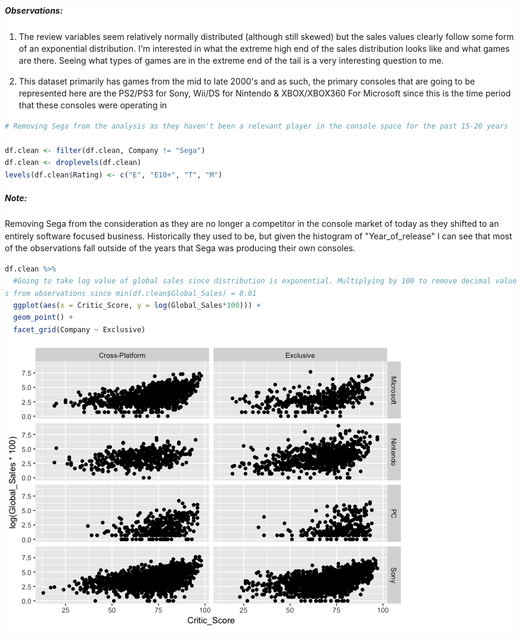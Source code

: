 ##### Observations:

1.  The review variables seem relatively normally distributed (although still skewed) but the sales values clearly follow some form of an exponential distribution. I'm interested in what the extreme high end of the sales distribution looks like and what games are there. Seeing what types of games are in the extreme end of the tail is a very interesting question to me.

2.  This dataset primarily has games from the mid to late 2000's and as such, the primary consoles that are going to be represented here are the PS2/PS3 for Sony, Wii/DS for Nintendo & XBOX/XBOX360 For Microsoft since this is the time period that these consoles were operating in

``` r
# Removing Sega from the analysis as they haven't been a relevant player in the console space for the past 15-20 years

df.clean <- filter(df.clean, Company != "Sega")
df.clean <- droplevels(df.clean)
levels(df.clean$Rating) <- c("E", "E10+", "T", "M")
```

##### Note:

Removing Sega from the consideration as they are no longer a competitor in the console market of today as they shifted to an entirely software focused business. Historically they used to be, but given the histogram of "Year\_of\_release" I can see that most of the observations fall outside of the years that Sega was producing their own consoles.

``` r
df.clean %>%
  #Going to take log value of global sales since distribution is exponential. Multiplying by 100 to remove decimal values from observations since min(df.clean$Global_Sales) = 0.01
  ggplot(aes(x = Critic_Score, y = log(Global_Sales*100))) + 
  geom_point() +
  facet_grid(Company ~ Exclusive)
```

![](https://github.com/wat3rm3ll0n/VIZ/blob/master/Nintendo%20Report/Nintendo%20EDA%20Images/graphical.exploration.1-1.png)
